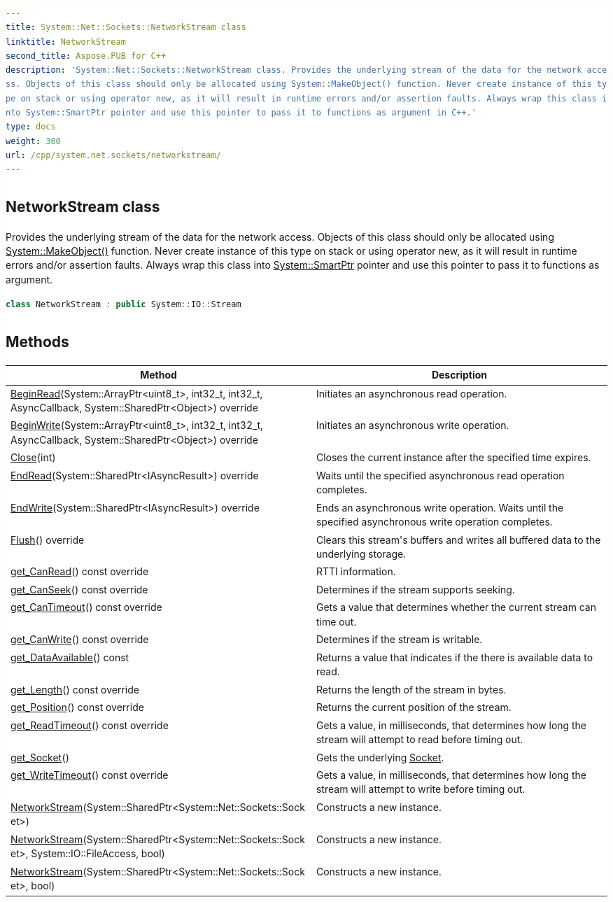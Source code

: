 ```yaml
---
title: System::Net::Sockets::NetworkStream class
linktitle: NetworkStream
second_title: Aspose.PUB for C++
description: 'System::Net::Sockets::NetworkStream class. Provides the underlying stream of the data for the network access. Objects of this class should only be allocated using System::MakeObject() function. Never create instance of this type on stack or using operator new, as it will result in runtime errors and/or assertion faults. Always wrap this class into System::SmartPtr pointer and use this pointer to pass it to functions as argument in C++.'
type: docs
weight: 300
url: /cpp/system.net.sockets/networkstream/
---
```

## NetworkStream class


Provides the underlying stream of the data for the network access. Objects of this class should only be allocated using [System::MakeObject()](../../system/makeobject/) function. Never create instance of this type on stack or using operator new, as it will result in runtime errors and/or assertion faults. Always wrap this class into [System::SmartPtr](../../system/smartptr/) pointer and use this pointer to pass it to functions as argument.

```cpp
class NetworkStream : public System::IO::Stream
```

## Methods

| Method | Description |
| --- | --- |
| [BeginRead](./beginread/)(System::ArrayPtr\<uint8_t\>, int32_t, int32_t, AsyncCallback, System::SharedPtr\<Object\>) override | Initiates an asynchronous read operation. |
| [BeginWrite](./beginwrite/)(System::ArrayPtr\<uint8_t\>, int32_t, int32_t, AsyncCallback, System::SharedPtr\<Object\>) override | Initiates an asynchronous write operation. |
| [Close](./close/)(int) | Closes the current instance after the specified time expires. |
| [EndRead](./endread/)(System::SharedPtr\<IAsyncResult\>) override | Waits until the specified asynchronous read operation completes. |
| [EndWrite](./endwrite/)(System::SharedPtr\<IAsyncResult\>) override | Ends an asynchronous write operation. Waits until the specified asynchronous write operation completes. |
| [Flush](./flush/)() override | Clears this stream's buffers and writes all buffered data to the underlying storage. |
| [get_CanRead](./get_canread/)() const override | RTTI information. |
| [get_CanSeek](./get_canseek/)() const override | Determines if the stream supports seeking. |
| [get_CanTimeout](./get_cantimeout/)() const override | Gets a value that determines whether the current stream can time out. |
| [get_CanWrite](./get_canwrite/)() const override | Determines if the stream is writable. |
| [get_DataAvailable](./get_dataavailable/)() const | Returns a value that indicates if the there is available data to read. |
| [get_Length](./get_length/)() const override | Returns the length of the stream in bytes. |
| [get_Position](./get_position/)() const override | Returns the current position of the stream. |
| [get_ReadTimeout](./get_readtimeout/)() const override | Gets a value, in milliseconds, that determines how long the stream will attempt to read before timing out. |
| [get_Socket](./get_socket/)() | Gets the underlying [Socket](../socket/). |
| [get_WriteTimeout](./get_writetimeout/)() const override | Gets a value, in milliseconds, that determines how long the stream will attempt to write before timing out. |
| [NetworkStream](./networkstream/)(System::SharedPtr\<System::Net::Sockets::Socket\>) | Constructs a new instance. |
| [NetworkStream](./networkstream/)(System::SharedPtr\<System::Net::Sockets::Socket\>, System::IO::FileAccess, bool) | Constructs a new instance. |
| [NetworkStream](./networkstream/)(System::SharedPtr\<System::Net::Sockets::Socket\>, bool) | Constructs a new instance. |